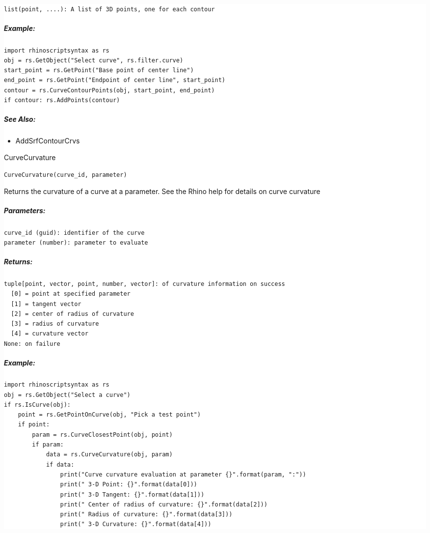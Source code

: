     
    
    list(point, ....): A list of 3D points, one for each contour

##### Example:

    
    
    import rhinoscriptsyntax as rs
    obj = rs.GetObject("Select curve", rs.filter.curve)
    start_point = rs.GetPoint("Base point of center line")
    end_point = rs.GetPoint("Endpoint of center line", start_point)
    contour = rs.CurveContourPoints(obj, start_point, end_point)
    if contour: rs.AddPoints(contour)

##### See Also:

  * AddSrfContourCrvs

  

CurveCurvature

    
    
    CurveCurvature(curve_id, parameter)

Returns the curvature of a curve at a parameter. See the Rhino help for
details on curve curvature

##### Parameters:

    
    
    curve_id (guid): identifier of the curve
    parameter (number): parameter to evaluate

##### Returns:

    
    
    tuple[point, vector, point, number, vector]: of curvature information on success
      [0] = point at specified parameter
      [1] = tangent vector
      [2] = center of radius of curvature
      [3] = radius of curvature
      [4] = curvature vector
    None: on failure

##### Example:

    
    
    import rhinoscriptsyntax as rs
    obj = rs.GetObject("Select a curve")
    if rs.IsCurve(obj):
        point = rs.GetPointOnCurve(obj, "Pick a test point")
        if point:
            param = rs.CurveClosestPoint(obj, point)
            if param:
                data = rs.CurveCurvature(obj, param)
                if data:
                    print("Curve curvature evaluation at parameter {}".format(param, ":"))
                    print(" 3-D Point: {}".format(data[0]))
                    print(" 3-D Tangent: {}".format(data[1]))
                    print(" Center of radius of curvature: {}".format(data[2]))
                    print(" Radius of curvature: {}".format(data[3]))
                    print(" 3-D Curvature: {}".format(data[4]))

